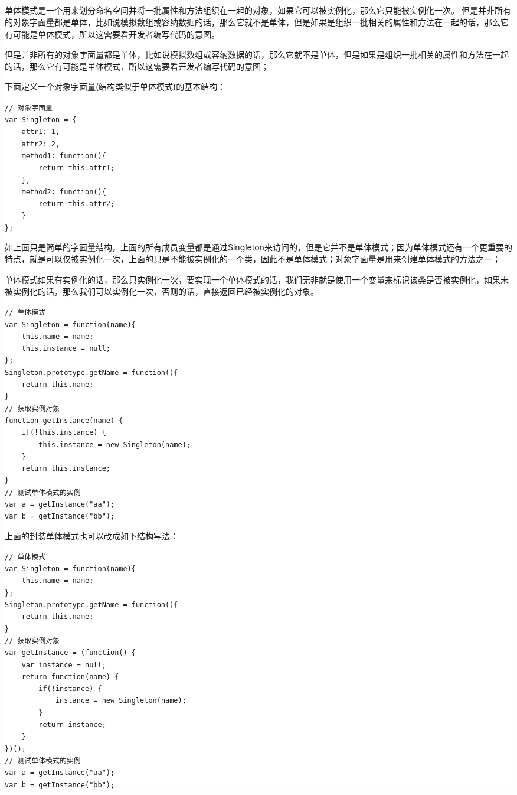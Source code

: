 单体模式是一个用来划分命名空间并将一批属性和方法组织在一起的对象，如果它可以被实例化，那么它只能被实例化一次。
但是并非所有的对象字面量都是单体，比如说模拟数组或容纳数据的话，那么它就不是单体，但是如果是组织一批相关的属性和方法在一起的话，那么它有可能是单体模式，所以这需要看开发者编写代码的意图。

但是并非所有的对象字面量都是单体，比如说模拟数组或容纳数据的话，那么它就不是单体，但是如果是组织一批相关的属性和方法在一起的话，那么它有可能是单体模式，所以这需要看开发者编写代码的意图；

下面定义一个对象字面量(结构类似于单体模式)的基本结构：

```
// 对象字面量
var Singleton = {
    attr1: 1,
    attr2: 2,
    method1: function(){
        return this.attr1;
    },
    method2: function(){
        return this.attr2;
    }
};
```
如上面只是简单的字面量结构，上面的所有成员变量都是通过Singleton来访问的，但是它并不是单体模式；因为单体模式还有一个更重要的特点，就是可以仅被实例化一次，上面的只是不能被实例化的一个类，因此不是单体模式；对象字面量是用来创建单体模式的方法之一；

单体模式如果有实例化的话，那么只实例化一次，要实现一个单体模式的话，我们无非就是使用一个变量来标识该类是否被实例化，如果未被实例化的话，那么我们可以实例化一次，否则的话，直接返回已经被实例化的对象。
```
// 单体模式
var Singleton = function(name){
    this.name = name;
    this.instance = null;
};
Singleton.prototype.getName = function(){
    return this.name;
}
// 获取实例对象
function getInstance(name) {
    if(!this.instance) {
        this.instance = new Singleton(name);
    }
    return this.instance;
}
// 测试单体模式的实例
var a = getInstance("aa");
var b = getInstance("bb");
```

上面的封装单体模式也可以改成如下结构写法：
```
// 单体模式
var Singleton = function(name){
    this.name = name;
};
Singleton.prototype.getName = function(){
    return this.name;
}
// 获取实例对象
var getInstance = (function() {
    var instance = null;
    return function(name) {
        if(!instance) {
            instance = new Singleton(name);
        }
        return instance;
    }
})();
// 测试单体模式的实例
var a = getInstance("aa");
var b = getInstance("bb");
```